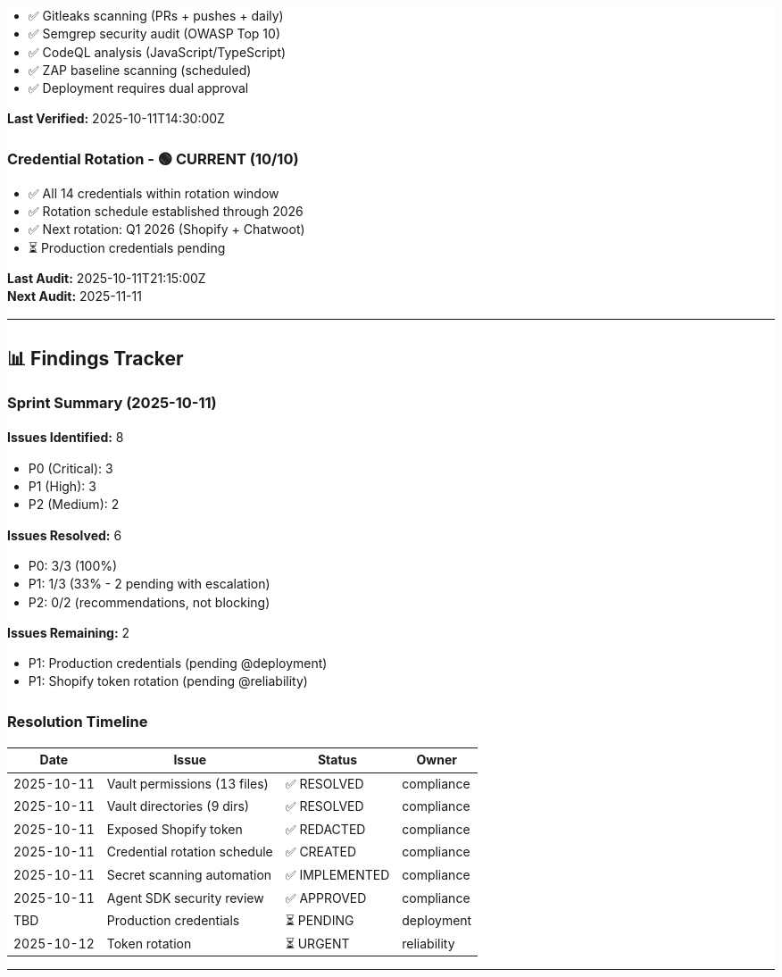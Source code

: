 - ✅ Gitleaks scanning (PRs + pushes + daily)
- ✅ Semgrep security audit (OWASP Top 10)
- ✅ CodeQL analysis (JavaScript/TypeScript)
- ✅ ZAP baseline scanning (scheduled)
- ✅ Deployment requires dual approval

**Last Verified:** 2025-10-11T14:30:00Z

### Credential Rotation - 🟢 CURRENT (10/10)

- ✅ All 14 credentials within rotation window
- ✅ Rotation schedule established through 2026
- ✅ Next rotation: Q1 2026 (Shopify + Chatwoot)
- ⏳ Production credentials pending

**Last Audit:** 2025-10-11T21:15:00Z  
**Next Audit:** 2025-11-11

---

## 📊 Findings Tracker

### Sprint Summary (2025-10-11)

**Issues Identified:** 8

- P0 (Critical): 3
- P1 (High): 3
- P2 (Medium): 2

**Issues Resolved:** 6

- P0: 3/3 (100%)
- P1: 1/3 (33% - 2 pending with escalation)
- P2: 0/2 (recommendations, not blocking)

**Issues Remaining:** 2

- P1: Production credentials (pending @deployment)
- P1: Shopify token rotation (pending @reliability)

### Resolution Timeline

| Date       | Issue                        | Status         | Owner       |
| ---------- | ---------------------------- | -------------- | ----------- |
| 2025-10-11 | Vault permissions (13 files) | ✅ RESOLVED    | compliance  |
| 2025-10-11 | Vault directories (9 dirs)   | ✅ RESOLVED    | compliance  |
| 2025-10-11 | Exposed Shopify token        | ✅ REDACTED    | compliance  |
| 2025-10-11 | Credential rotation schedule | ✅ CREATED     | compliance  |
| 2025-10-11 | Secret scanning automation   | ✅ IMPLEMENTED | compliance  |
| 2025-10-11 | Agent SDK security review    | ✅ APPROVED    | compliance  |
| TBD        | Production credentials       | ⏳ PENDING     | deployment  |
| 2025-10-12 | Token rotation               | ⏳ URGENT      | reliability |

---